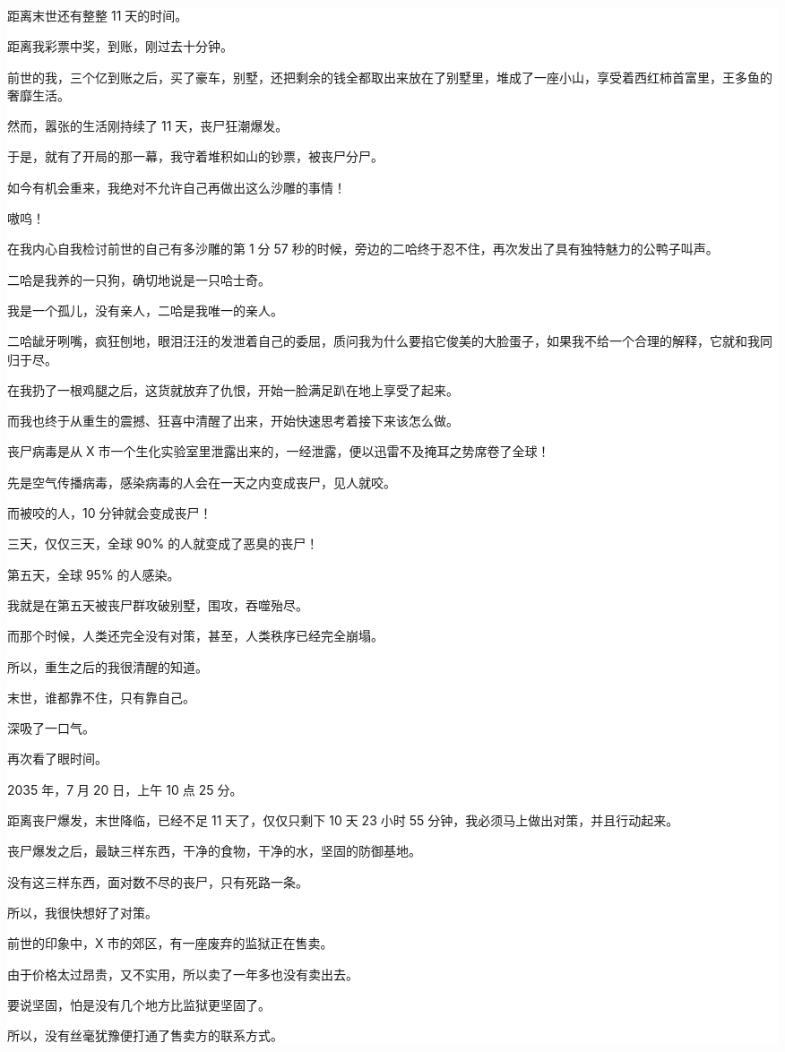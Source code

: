 距离末世还有整整 11 天的时间。

距离我彩票中奖，到账，刚过去十分钟。

前世的我，三个亿到账之后，买了豪车，别墅，还把剩余的钱全都取出来放在了别墅里，堆成了一座小山，享受着西红柿首富里，王多鱼的奢靡生活。

然而，嚣张的生活刚持续了 11 天，丧尸狂潮爆发。

于是，就有了开局的那一幕，我守着堆积如山的钞票，被丧尸分尸。

如今有机会重来，我绝对不允许自己再做出这么沙雕的事情！

嗷呜！

在我内心自我检讨前世的自己有多沙雕的第 1 分 57 秒的时候，旁边的二哈终于忍不住，再次发出了具有独特魅力的公鸭子叫声。

二哈是我养的一只狗，确切地说是一只哈士奇。

我是一个孤儿，没有亲人，二哈是我唯一的亲人。

二哈龇牙咧嘴，疯狂刨地，眼泪汪汪的发泄着自己的委屈，质问我为什么要掐它俊美的大脸蛋子，如果我不给一个合理的解释，它就和我同归于尽。

在我扔了一根鸡腿之后，这货就放弃了仇恨，开始一脸满足趴在地上享受了起来。

而我也终于从重生的震撼、狂喜中清醒了出来，开始快速思考着接下来该怎么做。

丧尸病毒是从 X 市一个生化实验室里泄露出来的，一经泄露，便以迅雷不及掩耳之势席卷了全球！

先是空气传播病毒，感染病毒的人会在一天之内变成丧尸，见人就咬。

而被咬的人，10 分钟就会变成丧尸！

三天，仅仅三天，全球 90% 的人就变成了恶臭的丧尸！

第五天，全球 95% 的人感染。

我就是在第五天被丧尸群攻破别墅，围攻，吞噬殆尽。

而那个时候，人类还完全没有对策，甚至，人类秩序已经完全崩塌。

所以，重生之后的我很清醒的知道。

末世，谁都靠不住，只有靠自己。

深吸了一口气。

再次看了眼时间。

2035 年，7 月 20 日，上午 10 点 25 分。

距离丧尸爆发，末世降临，已经不足 11 天了，仅仅只剩下 10 天 23 小时 55 分钟，我必须马上做出对策，并且行动起来。

丧尸爆发之后，最缺三样东西，干净的食物，干净的水，坚固的防御基地。

没有这三样东西，面对数不尽的丧尸，只有死路一条。

所以，我很快想好了对策。

前世的印象中，X 市的郊区，有一座废弃的监狱正在售卖。

由于价格太过昂贵，又不实用，所以卖了一年多也没有卖出去。

要说坚固，怕是没有几个地方比监狱更坚固了。

所以，没有丝毫犹豫便打通了售卖方的联系方式。
